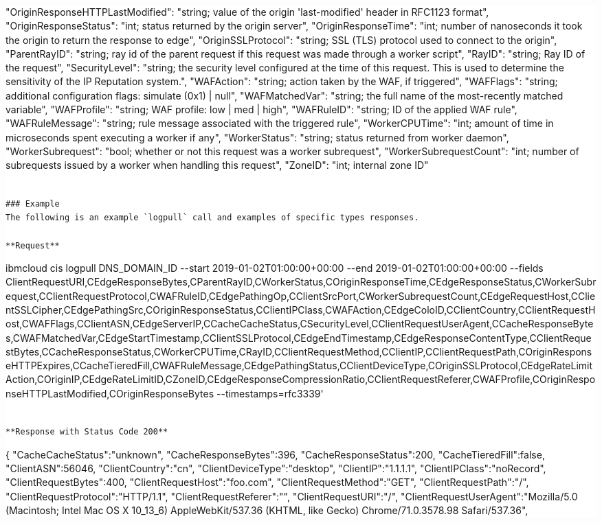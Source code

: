 "OriginResponseHTTPLastModified": "string; value of the origin 'last-modified' header in RFC1123 format",
"OriginResponseStatus": "int; status returned by the origin server",
"OriginResponseTime": "int; number of nanoseconds it took the origin to return the response to edge",
"OriginSSLProtocol": "string; SSL (TLS) protocol used to connect to the origin",
"ParentRayID": "string; ray id of the parent request if this request was made through a worker script",
"RayID": "string; Ray ID of the request",
"SecurityLevel": "string; the security level configured at the time of this request. This is used to determine the sensitivity of the IP Reputation system.",
"WAFAction": "string; action taken by the WAF, if triggered",
"WAFFlags": "string; additional configuration flags: simulate (0x1) | null",
"WAFMatchedVar": "string; the full name of the most-recently matched variable",
"WAFProfile": "string; WAF profile: low | med | high",
"WAFRuleID": "string; ID of the applied WAF rule",
"WAFRuleMessage": "string; rule message associated with the triggered rule",
"WorkerCPUTime": "int; amount of time in microseconds spent executing a worker if any",
"WorkerStatus": "string; status returned from worker daemon",
"WorkerSubrequest": "bool; whether or not this request was a worker subrequest",
"WorkerSubrequestCount": "int; number of subrequests issued by a worker when handling this request",
"ZoneID": "int; internal zone ID"
```

### Example
The following is an example `logpull` call and examples of specific types responses.

**Request**
```
ibmcloud cis logpull DNS_DOMAIN_ID --start 2019-01-02T01:00:00+00:00 --end 2019-01-02T01:00:00+00:00 --fields ClientRequestURI,CEdgeResponseBytes,CParentRayID,CWorkerStatus,COriginResponseTime,CEdgeResponseStatus,CWorkerSubrequest,CClientRequestProtocol,CWAFRuleID,CEdgePathingOp,CClientSrcPort,CWorkerSubrequestCount,CEdgeRequestHost,CClientSSLCipher,CEdgePathingSrc,COriginResponseStatus,CClientIPClass,CWAFAction,CEdgeColoID,CClientCountry,CClientRequestHost,CWAFFlags,CClientASN,CEdgeServerIP,CCacheCacheStatus,CSecurityLevel,CClientRequestUserAgent,CCacheResponseBytes,CWAFMatchedVar,CEdgeStartTimestamp,CClientSSLProtocol,CEdgeEndTimestamp,CEdgeResponseContentType,CClientRequestBytes,CCacheResponseStatus,CWorkerCPUTime,CRayID,CClientRequestMethod,CClientIP,CClientRequestPath,COriginResponseHTTPExpires,CCacheTieredFill,CWAFRuleMessage,CEdgePathingStatus,CClientDeviceType,COriginSSLProtocol,CEdgeRateLimitAction,COriginIP,CEdgeRateLimitID,CZoneID,CEdgeResponseCompressionRatio,CClientRequestReferer,CWAFProfile,COriginResponseHTTPLastModified,COriginResponseBytes --timestamps=rfc3339'
```

**Response with Status Code 200**
```
{
"CacheCacheStatus":"unknown",
"CacheResponseBytes":396,
"CacheResponseStatus":200,
"CacheTieredFill":false,
"ClientASN":56046,
"ClientCountry":"cn",
"ClientDeviceType":"desktop",
"ClientIP":"1.1.1.1",
"ClientIPClass":"noRecord",
"ClientRequestBytes":400,
"ClientRequestHost":"foo.com",
"ClientRequestMethod":"GET",
"ClientRequestPath":"/",
"ClientRequestProtocol":"HTTP/1.1",
"ClientRequestReferer":"",
"ClientRequestURI":"/",
"ClientRequestUserAgent":"Mozilla/5.0 (Macintosh; Intel Mac OS X 10_13_6) AppleWebKit/537.36 (KHTML, like Gecko) Chrome/71.0.3578.98 Safari/537.36",